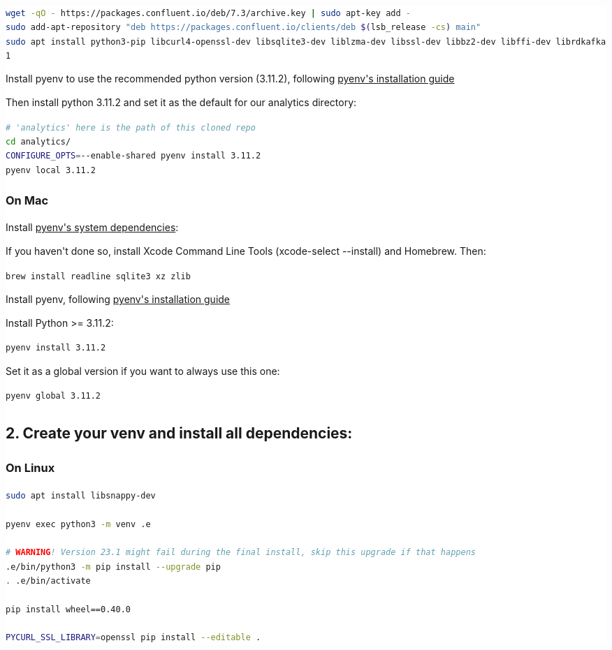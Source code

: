```bash
wget -qO - https://packages.confluent.io/deb/7.3/archive.key | sudo apt-key add -
sudo add-apt-repository "deb https://packages.confluent.io/clients/deb $(lsb_release -cs) main"
sudo apt install python3-pip libcurl4-openssl-dev libsqlite3-dev liblzma-dev libssl-dev libbz2-dev libffi-dev librdkafka1
```

Install pyenv to use the recommended python version (3.11.2), following [pyenv's installation guide](https://github.com/pyenv/pyenv-installer)

Then install python 3.11.2 and set it as the default for our analytics directory:

```bash
# 'analytics' here is the path of this cloned repo
cd analytics/
CONFIGURE_OPTS=--enable-shared pyenv install 3.11.2
pyenv local 3.11.2
```

### On Mac

Install [pyenv's system dependencies](https://github.com/pyenv/pyenv/wiki#troubleshooting--faq):

If you haven't done so, install Xcode Command Line Tools (xcode-select --install) and Homebrew. Then:

```bash
brew install readline sqlite3 xz zlib
```

Install pyenv, following [pyenv's installation guide](https://github.com/pyenv/pyenv-installer)

Install Python >= 3.11.2:

```bash
pyenv install 3.11.2
```

Set it as a global version if you want to always use this one:

```bash
pyenv global 3.11.2
```

## 2. Create your venv and install all dependencies:

### On Linux

```bash
sudo apt install libsnappy-dev

pyenv exec python3 -m venv .e

# WARNING! Version 23.1 might fail during the final install, skip this upgrade if that happens
.e/bin/python3 -m pip install --upgrade pip
. .e/bin/activate

pip install wheel==0.40.0

PYCURL_SSL_LIBRARY=openssl pip install --editable .
```
